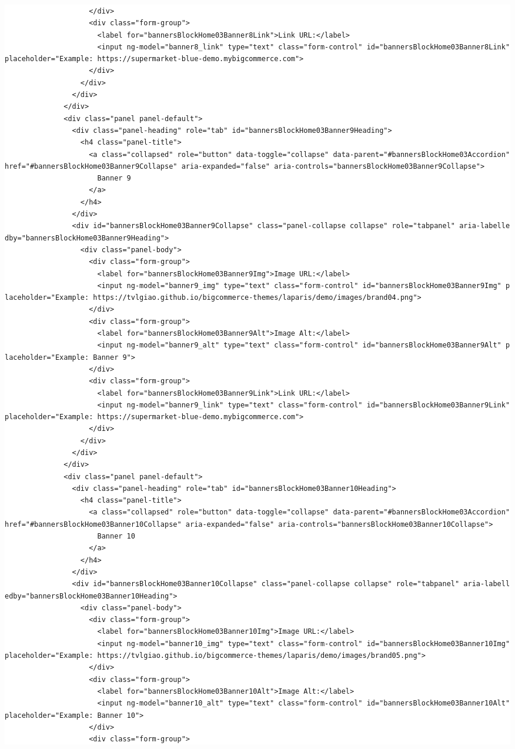                         </div>
                        <div class="form-group">
                          <label for="bannersBlockHome03Banner8Link">Link URL:</label>
                          <input ng-model="banner8_link" type="text" class="form-control" id="bannersBlockHome03Banner8Link" placeholder="Example: https://supermarket-blue-demo.mybigcommerce.com">
                        </div>
                      </div>
                    </div>
                  </div>
                  <div class="panel panel-default">
                    <div class="panel-heading" role="tab" id="bannersBlockHome03Banner9Heading">
                      <h4 class="panel-title">
                        <a class="collapsed" role="button" data-toggle="collapse" data-parent="#bannersBlockHome03Accordion" href="#bannersBlockHome03Banner9Collapse" aria-expanded="false" aria-controls="bannersBlockHome03Banner9Collapse">
                          Banner 9
                        </a>
                      </h4>
                    </div>
                    <div id="bannersBlockHome03Banner9Collapse" class="panel-collapse collapse" role="tabpanel" aria-labelledby="bannersBlockHome03Banner9Heading">
                      <div class="panel-body">
                        <div class="form-group">
                          <label for="bannersBlockHome03Banner9Img">Image URL:</label>
                          <input ng-model="banner9_img" type="text" class="form-control" id="bannersBlockHome03Banner9Img" placeholder="Example: https://tvlgiao.github.io/bigcommerce-themes/laparis/demo/images/brand04.png">
                        </div>
                        <div class="form-group">
                          <label for="bannersBlockHome03Banner9Alt">Image Alt:</label>
                          <input ng-model="banner9_alt" type="text" class="form-control" id="bannersBlockHome03Banner9Alt" placeholder="Example: Banner 9">
                        </div>
                        <div class="form-group">
                          <label for="bannersBlockHome03Banner9Link">Link URL:</label>
                          <input ng-model="banner9_link" type="text" class="form-control" id="bannersBlockHome03Banner9Link" placeholder="Example: https://supermarket-blue-demo.mybigcommerce.com">
                        </div>
                      </div>
                    </div>
                  </div>
                  <div class="panel panel-default">
                    <div class="panel-heading" role="tab" id="bannersBlockHome03Banner10Heading">
                      <h4 class="panel-title">
                        <a class="collapsed" role="button" data-toggle="collapse" data-parent="#bannersBlockHome03Accordion" href="#bannersBlockHome03Banner10Collapse" aria-expanded="false" aria-controls="bannersBlockHome03Banner10Collapse">
                          Banner 10
                        </a>
                      </h4>
                    </div>
                    <div id="bannersBlockHome03Banner10Collapse" class="panel-collapse collapse" role="tabpanel" aria-labelledby="bannersBlockHome03Banner10Heading">
                      <div class="panel-body">
                        <div class="form-group">
                          <label for="bannersBlockHome03Banner10Img">Image URL:</label>
                          <input ng-model="banner10_img" type="text" class="form-control" id="bannersBlockHome03Banner10Img" placeholder="Example: https://tvlgiao.github.io/bigcommerce-themes/laparis/demo/images/brand05.png">
                        </div>
                        <div class="form-group">
                          <label for="bannersBlockHome03Banner10Alt">Image Alt:</label>
                          <input ng-model="banner10_alt" type="text" class="form-control" id="bannersBlockHome03Banner10Alt" placeholder="Example: Banner 10">
                        </div>
                        <div class="form-group">